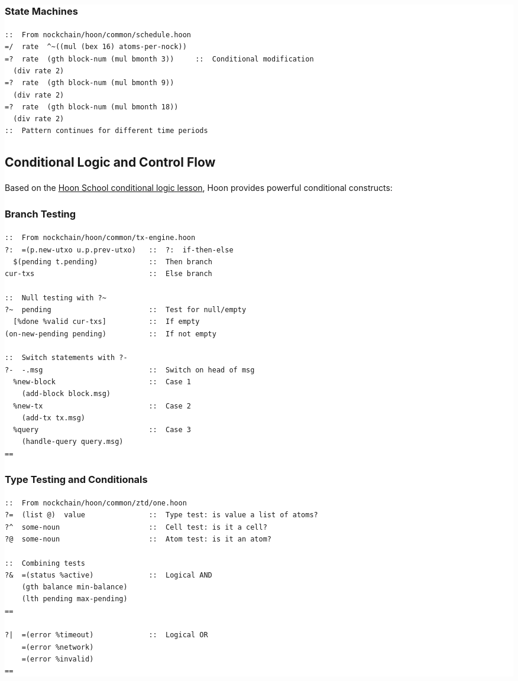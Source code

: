 ### State Machines

```hoon
::  From nockchain/hoon/common/schedule.hoon
=/  rate  ^~((mul (bex 16) atoms-per-nock))
=?  rate  (gth block-num (mul bmonth 3))     ::  Conditional modification
  (div rate 2)
=?  rate  (gth block-num (mul bmonth 9))
  (div rate 2)
=?  rate  (gth block-num (mul bmonth 18))
  (div rate 2)
::  Pattern continues for different time periods
```

## Conditional Logic and Control Flow

Based on the [Hoon School conditional logic lesson](https://docs.urbit.org/build-on-urbit/hoon-school/m-conditionals), Hoon provides powerful conditional constructs:

### Branch Testing

```hoon
::  From nockchain/hoon/common/tx-engine.hoon
?:  =(p.new-utxo u.p.prev-utxo)   ::  ?:  if-then-else
  $(pending t.pending)            ::  Then branch  
cur-txs                           ::  Else branch

::  Null testing with ?~
?~  pending                       ::  Test for null/empty
  [%done %valid cur-txs]          ::  If empty
(on-new-pending pending)          ::  If not empty

::  Switch statements with ?-
?-  -.msg                         ::  Switch on head of msg
  %new-block                      ::  Case 1
    (add-block block.msg)
  %new-tx                         ::  Case 2  
    (add-tx tx.msg)
  %query                          ::  Case 3
    (handle-query query.msg)
==
```

### Type Testing and Conditionals

```hoon
::  From nockchain/hoon/common/ztd/one.hoon
?=  (list @)  value               ::  Type test: is value a list of atoms?
?^  some-noun                     ::  Cell test: is it a cell?
?@  some-noun                     ::  Atom test: is it an atom?

::  Combining tests
?&  =(status %active)             ::  Logical AND
    (gth balance min-balance)
    (lth pending max-pending)
==

?|  =(error %timeout)             ::  Logical OR  
    =(error %network)
    =(error %invalid)
==
```
